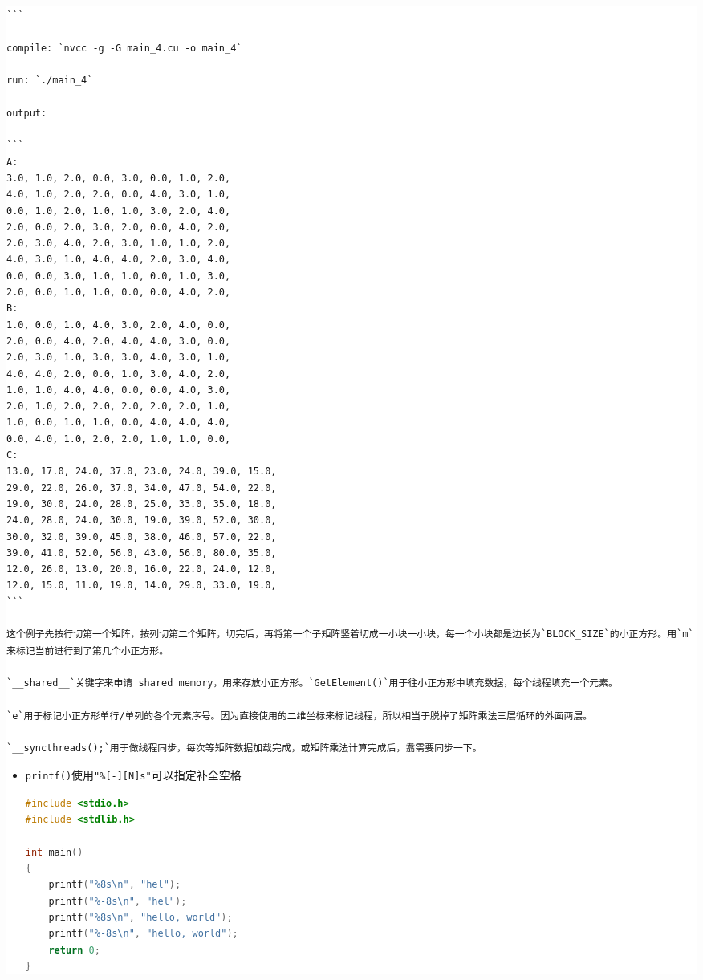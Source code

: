     ```

    compile: `nvcc -g -G main_4.cu -o main_4`

    run: `./main_4`

    output:

    ```
    A:
    3.0, 1.0, 2.0, 0.0, 3.0, 0.0, 1.0, 2.0, 
    4.0, 1.0, 2.0, 2.0, 0.0, 4.0, 3.0, 1.0, 
    0.0, 1.0, 2.0, 1.0, 1.0, 3.0, 2.0, 4.0, 
    2.0, 0.0, 2.0, 3.0, 2.0, 0.0, 4.0, 2.0, 
    2.0, 3.0, 4.0, 2.0, 3.0, 1.0, 1.0, 2.0, 
    4.0, 3.0, 1.0, 4.0, 4.0, 2.0, 3.0, 4.0, 
    0.0, 0.0, 3.0, 1.0, 1.0, 0.0, 1.0, 3.0, 
    2.0, 0.0, 1.0, 1.0, 0.0, 0.0, 4.0, 2.0, 
    B:
    1.0, 0.0, 1.0, 4.0, 3.0, 2.0, 4.0, 0.0, 
    2.0, 0.0, 4.0, 2.0, 4.0, 4.0, 3.0, 0.0, 
    2.0, 3.0, 1.0, 3.0, 3.0, 4.0, 3.0, 1.0, 
    4.0, 4.0, 2.0, 0.0, 1.0, 3.0, 4.0, 2.0, 
    1.0, 1.0, 4.0, 4.0, 0.0, 0.0, 4.0, 3.0, 
    2.0, 1.0, 2.0, 2.0, 2.0, 2.0, 2.0, 1.0, 
    1.0, 0.0, 1.0, 1.0, 0.0, 4.0, 4.0, 4.0, 
    0.0, 4.0, 1.0, 2.0, 2.0, 1.0, 1.0, 0.0, 
    C:
    13.0, 17.0, 24.0, 37.0, 23.0, 24.0, 39.0, 15.0, 
    29.0, 22.0, 26.0, 37.0, 34.0, 47.0, 54.0, 22.0, 
    19.0, 30.0, 24.0, 28.0, 25.0, 33.0, 35.0, 18.0, 
    24.0, 28.0, 24.0, 30.0, 19.0, 39.0, 52.0, 30.0, 
    30.0, 32.0, 39.0, 45.0, 38.0, 46.0, 57.0, 22.0, 
    39.0, 41.0, 52.0, 56.0, 43.0, 56.0, 80.0, 35.0, 
    12.0, 26.0, 13.0, 20.0, 16.0, 22.0, 24.0, 12.0, 
    12.0, 15.0, 11.0, 19.0, 14.0, 29.0, 33.0, 19.0,
    ```

    这个例子先按行切第一个矩阵，按列切第二个矩阵，切完后，再将第一个子矩阵竖着切成一小块一小块，每一个小块都是边长为`BLOCK_SIZE`的小正方形。用`m`来标记当前进行到了第几个小正方形。

    `__shared__`关键字来申请 shared memory，用来存放小正方形。`GetElement()`用于往小正方形中填充数据，每个线程填充一个元素。

    `e`用于标记小正方形单行/单列的各个元素序号。因为直接使用的二维坐标来标记线程，所以相当于脱掉了矩阵乘法三层循环的外面两层。

    `__syncthreads();`用于做线程同步，每次等矩阵数据加载完成，或矩阵乘法计算完成后，翥需要同步一下。

* `printf()`使用`"%[-][N]s"`可以指定补全空格

    ```c
    #include <stdio.h>
    #include <stdlib.h>

    int main()
    {
        printf("%8s\n", "hel");
        printf("%-8s\n", "hel");
        printf("%8s\n", "hello, world");
        printf("%-8s\n", "hello, world");
        return 0;
    }
    ```
